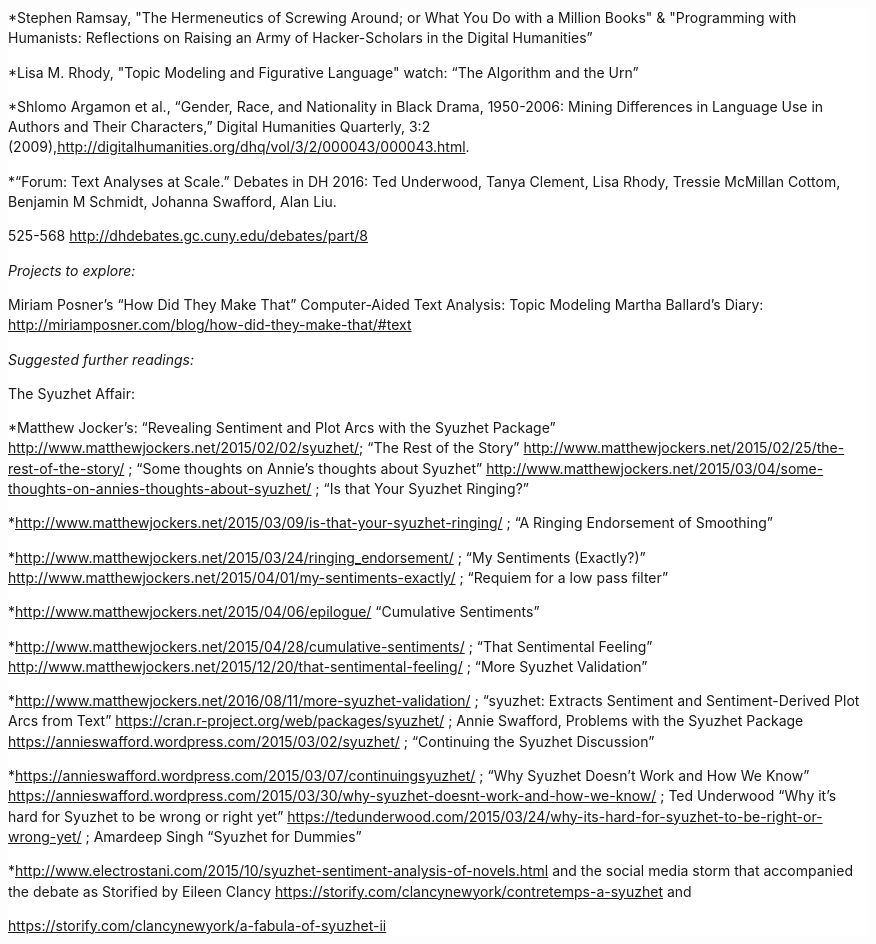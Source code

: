 *Stephen Ramsay, "The Hermeneutics of Screwing Around; or What You Do with a Million Books" & "Programming with Humanists: Reflections on Raising an Army of Hacker-Scholars in the Digital Humanities”

*Lisa M. Rhody, "Topic Modeling and Figurative Language" watch: “The Algorithm and the Urn”

*Shlomo Argamon et al., “Gender, Race, and Nationality in Black Drama, 1950-2006: Mining Differences in Language Use in Authors and Their Characters,” Digital Humanities Quarterly, 3:2 (2009),http://digitalhumanities.org/dhq/vol/3/2/000043/000043.html.

*“Forum: Text Analyses at Scale.” Debates in DH 2016: Ted Underwood, Tanya Clement, Lisa Rhody, Tressie McMillan Cottom, Benjamin M Schmidt, Johanna Swafford, Alan Liu.

525-568 http://dhdebates.gc.cuny.edu/debates/part/8



*Projects to explore:*

Miriam Posner’s “How Did They Make That” Computer-Aided Text Analysis: Topic Modeling Martha Ballard’s Diary: http://miriamposner.com/blog/how-did-they-make-that/#text


*Suggested further readings:*

The Syuzhet Affair:

*Matthew Jocker’s: “Revealing Sentiment and Plot Arcs with the Syuzhet Package” http://www.matthewjockers.net/2015/02/02/syuzhet/; “The Rest of the Story” http://www.matthewjockers.net/2015/02/25/the-rest-of-the-story/ ; “Some thoughts on Annie’s thoughts about Syuzhet” http://www.matthewjockers.net/2015/03/04/some-thoughts-on-annies-thoughts-about-syuzhet/ ; “Is that Your Syuzhet Ringing?”

*http://www.matthewjockers.net/2015/03/09/is-that-your-syuzhet-ringing/ ; “A Ringing Endorsement of Smoothing”

*http://www.matthewjockers.net/2015/03/24/ringing_endorsement/ ; “My Sentiments (Exactly?)” http://www.matthewjockers.net/2015/04/01/my-sentiments-exactly/ ; “Requiem for a low pass filter”

*http://www.matthewjockers.net/2015/04/06/epilogue/ “Cumulative Sentiments”

*http://www.matthewjockers.net/2015/04/28/cumulative-sentiments/ ; “That Sentimental Feeling” http://www.matthewjockers.net/2015/12/20/that-sentimental-feeling/ ; “More Syuzhet Validation”

*http://www.matthewjockers.net/2016/08/11/more-syuzhet-validation/ ; “syuzhet: Extracts Sentiment and Sentiment-Derived Plot Arcs from Text” https://cran.r-project.org/web/packages/syuzhet/ ; Annie Swafford, Problems with the Syuzhet Package https://annieswafford.wordpress.com/2015/03/02/syuzhet/ ; “Continuing the Syuzhet Discussion”

*https://annieswafford.wordpress.com/2015/03/07/continuingsyuzhet/ ; “Why Syuzhet Doesn’t Work and How We Know”
https://annieswafford.wordpress.com/2015/03/30/why-syuzhet-doesnt-work-and-how-we-know/ ; Ted Underwood “Why it’s hard for Syuzhet to be wrong or right yet” https://tedunderwood.com/2015/03/24/why-its-hard-for-syuzhet-to-be-right-or-wrong-yet/ ; Amardeep Singh “Syuzhet for Dummies”

*http://www.electrostani.com/2015/10/syuzhet-sentiment-analysis-of-novels.html and the social media storm that accompanied the debate as Storified by Eileen Clancy https://storify.com/clancynewyork/contretemps-a-syuzhet and

https://storify.com/clancynewyork/a-fabula-of-syuzhet-ii


